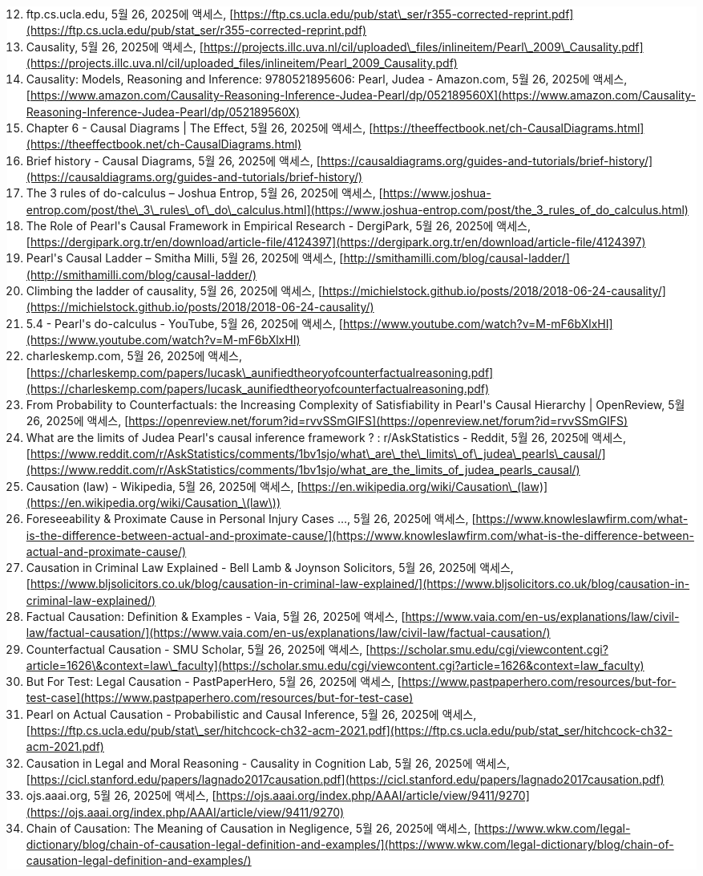 12. ftp.cs.ucla.edu, 5월 26, 2025에 액세스, [https://ftp.cs.ucla.edu/pub/stat\_ser/r355-corrected-reprint.pdf](https://ftp.cs.ucla.edu/pub/stat_ser/r355-corrected-reprint.pdf)  
13. Causality, 5월 26, 2025에 액세스, [https://projects.illc.uva.nl/cil/uploaded\_files/inlineitem/Pearl\_2009\_Causality.pdf](https://projects.illc.uva.nl/cil/uploaded_files/inlineitem/Pearl_2009_Causality.pdf)  
14. Causality: Models, Reasoning and Inference: 9780521895606: Pearl, Judea \- Amazon.com, 5월 26, 2025에 액세스, [https://www.amazon.com/Causality-Reasoning-Inference-Judea-Pearl/dp/052189560X](https://www.amazon.com/Causality-Reasoning-Inference-Judea-Pearl/dp/052189560X)  
15. Chapter 6 \- Causal Diagrams | The Effect, 5월 26, 2025에 액세스, [https://theeffectbook.net/ch-CausalDiagrams.html](https://theeffectbook.net/ch-CausalDiagrams.html)  
16. Brief history \- Causal Diagrams, 5월 26, 2025에 액세스, [https://causaldiagrams.org/guides-and-tutorials/brief-history/](https://causaldiagrams.org/guides-and-tutorials/brief-history/)  
17. The 3 rules of do-calculus – Joshua Entrop, 5월 26, 2025에 액세스, [https://www.joshua-entrop.com/post/the\_3\_rules\_of\_do\_calculus.html](https://www.joshua-entrop.com/post/the_3_rules_of_do_calculus.html)  
18. The Role of Pearl's Causal Framework in Empirical Research \- DergiPark, 5월 26, 2025에 액세스, [https://dergipark.org.tr/en/download/article-file/4124397](https://dergipark.org.tr/en/download/article-file/4124397)  
19. Pearl's Causal Ladder – Smitha Milli, 5월 26, 2025에 액세스, [http://smithamilli.com/blog/causal-ladder/](http://smithamilli.com/blog/causal-ladder/)  
20. Climbing the ladder of causality, 5월 26, 2025에 액세스, [https://michielstock.github.io/posts/2018/2018-06-24-causality/](https://michielstock.github.io/posts/2018/2018-06-24-causality/)  
21. 5.4 \- Pearl's do-calculus \- YouTube, 5월 26, 2025에 액세스, [https://www.youtube.com/watch?v=M-mF6bXlxHI](https://www.youtube.com/watch?v=M-mF6bXlxHI)  
22. charleskemp.com, 5월 26, 2025에 액세스, [https://charleskemp.com/papers/lucask\_aunifiedtheoryofcounterfactualreasoning.pdf](https://charleskemp.com/papers/lucask_aunifiedtheoryofcounterfactualreasoning.pdf)  
23. From Probability to Counterfactuals: the Increasing Complexity of Satisfiability in Pearl's Causal Hierarchy | OpenReview, 5월 26, 2025에 액세스, [https://openreview.net/forum?id=rvvSSmGIFS](https://openreview.net/forum?id=rvvSSmGIFS)  
24. What are the limits of Judea Pearl's causal inference framework ? : r/AskStatistics \- Reddit, 5월 26, 2025에 액세스, [https://www.reddit.com/r/AskStatistics/comments/1bv1sjo/what\_are\_the\_limits\_of\_judea\_pearls\_causal/](https://www.reddit.com/r/AskStatistics/comments/1bv1sjo/what_are_the_limits_of_judea_pearls_causal/)  
25. Causation (law) \- Wikipedia, 5월 26, 2025에 액세스, [https://en.wikipedia.org/wiki/Causation\_(law)](https://en.wikipedia.org/wiki/Causation_\(law\))  
26. Foreseeability & Proximate Cause in Personal Injury Cases ..., 5월 26, 2025에 액세스, [https://www.knowleslawfirm.com/what-is-the-difference-between-actual-and-proximate-cause/](https://www.knowleslawfirm.com/what-is-the-difference-between-actual-and-proximate-cause/)  
27. Causation in Criminal Law Explained \- Bell Lamb & Joynson Solicitors, 5월 26, 2025에 액세스, [https://www.bljsolicitors.co.uk/blog/causation-in-criminal-law-explained/](https://www.bljsolicitors.co.uk/blog/causation-in-criminal-law-explained/)  
28. Factual Causation: Definition & Examples \- Vaia, 5월 26, 2025에 액세스, [https://www.vaia.com/en-us/explanations/law/civil-law/factual-causation/](https://www.vaia.com/en-us/explanations/law/civil-law/factual-causation/)  
29. Counterfactual Causation \- SMU Scholar, 5월 26, 2025에 액세스, [https://scholar.smu.edu/cgi/viewcontent.cgi?article=1626\&context=law\_faculty](https://scholar.smu.edu/cgi/viewcontent.cgi?article=1626&context=law_faculty)  
30. But For Test: Legal Causation \- PastPaperHero, 5월 26, 2025에 액세스, [https://www.pastpaperhero.com/resources/but-for-test-case](https://www.pastpaperhero.com/resources/but-for-test-case)  
31. Pearl on Actual Causation \- Probabilistic and Causal Inference, 5월 26, 2025에 액세스, [https://ftp.cs.ucla.edu/pub/stat\_ser/hitchcock-ch32-acm-2021.pdf](https://ftp.cs.ucla.edu/pub/stat_ser/hitchcock-ch32-acm-2021.pdf)  
32. Causation in Legal and Moral Reasoning \- Causality in Cognition Lab, 5월 26, 2025에 액세스, [https://cicl.stanford.edu/papers/lagnado2017causation.pdf](https://cicl.stanford.edu/papers/lagnado2017causation.pdf)  
33. ojs.aaai.org, 5월 26, 2025에 액세스, [https://ojs.aaai.org/index.php/AAAI/article/view/9411/9270](https://ojs.aaai.org/index.php/AAAI/article/view/9411/9270)  
34. Chain of Causation: The Meaning of Causation in Negligence, 5월 26, 2025에 액세스, [https://www.wkw.com/legal-dictionary/blog/chain-of-causation-legal-definition-and-examples/](https://www.wkw.com/legal-dictionary/blog/chain-of-causation-legal-definition-and-examples/)  
